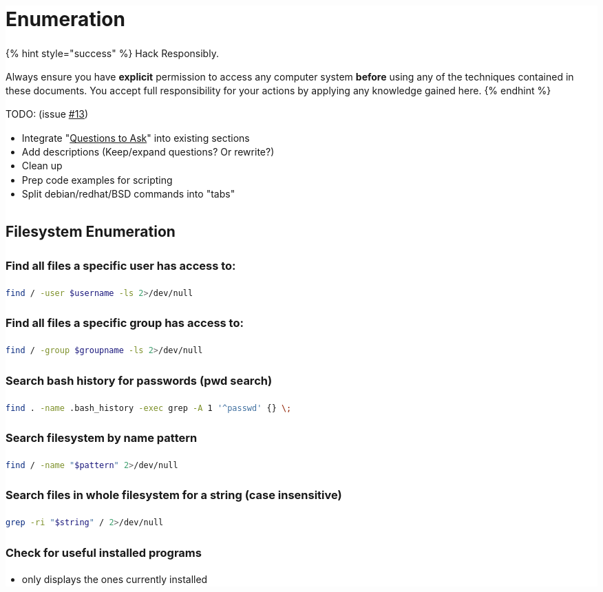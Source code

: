 # Enumeration

{% hint style="success" %}
Hack Responsibly.

Always ensure you have **explicit** permission to access any computer system **before** using any of the techniques contained in these documents. You accept full responsibility for your actions by applying any knowledge gained here.
{% endhint %}

TODO: \(issue [\#13](https://github.com/zweilosec/Infosec-Notes/issues/13)\)

* Integrate "[Questions to Ask](enumeration.md#questions-to-ask)" into existing sections
* Add descriptions \(Keep/expand questions? Or rewrite?\)
* Clean up
* Prep code examples for scripting
* Split debian/redhat/BSD commands into "tabs"

## Filesystem Enumeration

### Find all files a specific user has access to:

```bash
find / -user $username -ls 2>/dev/null
```

### Find all files a specific group has access to:

```bash
find / -group $groupname -ls 2>/dev/null
```

### Search bash history for passwords \(pwd search\)

```bash
find . -name .bash_history -exec grep -A 1 '^passwd' {} \;
```

### Search filesystem by name pattern

```bash
find / -name "$pattern" 2>/dev/null
```

### Search files in whole filesystem for a string \(case insensitive\)

```bash
grep -ri "$string" / 2>/dev/null
```

### Check for useful installed programs

* only displays the ones currently installed
